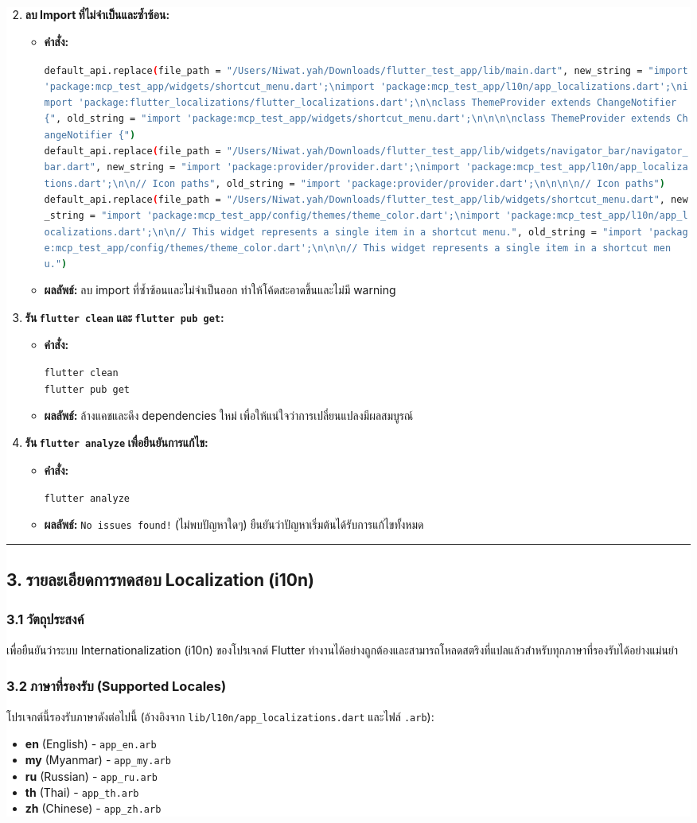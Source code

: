 2.  **ลบ Import ที่ไม่จำเป็นและซ้ำซ้อน:**
    *   **คำสั่ง:**
        ```bash
        default_api.replace(file_path = "/Users/Niwat.yah/Downloads/flutter_test_app/lib/main.dart", new_string = "import 'package:mcp_test_app/widgets/shortcut_menu.dart';\nimport 'package:mcp_test_app/l10n/app_localizations.dart';\nimport 'package:flutter_localizations/flutter_localizations.dart';\n\nclass ThemeProvider extends ChangeNotifier {", old_string = "import 'package:mcp_test_app/widgets/shortcut_menu.dart';\n\n\n\nclass ThemeProvider extends ChangeNotifier {")
        default_api.replace(file_path = "/Users/Niwat.yah/Downloads/flutter_test_app/lib/widgets/navigator_bar/navigator_bar.dart", new_string = "import 'package:provider/provider.dart';\nimport 'package:mcp_test_app/l10n/app_localizations.dart';\n\n// Icon paths", old_string = "import 'package:provider/provider.dart';\n\n\n\n// Icon paths")
        default_api.replace(file_path = "/Users/Niwat.yah/Downloads/flutter_test_app/lib/widgets/shortcut_menu.dart", new_string = "import 'package:mcp_test_app/config/themes/theme_color.dart';\nimport 'package:mcp_test_app/l10n/app_localizations.dart';\n\n// This widget represents a single item in a shortcut menu.", old_string = "import 'package:mcp_test_app/config/themes/theme_color.dart';\n\n\n// This widget represents a single item in a shortcut menu.")
        ```
    *   **ผลลัพธ์:** ลบ import ที่ซ้ำซ้อนและไม่จำเป็นออก ทำให้โค้ดสะอาดขึ้นและไม่มี warning

3.  **รัน `flutter clean` และ `flutter pub get`:**
    *   **คำสั่ง:**
        ```bash
        flutter clean
        flutter pub get
        ```
    *   **ผลลัพธ์:** ล้างแคชและดึง dependencies ใหม่ เพื่อให้แน่ใจว่าการเปลี่ยนแปลงมีผลสมบูรณ์

4.  **รัน `flutter analyze` เพื่อยืนยันการแก้ไข:**
    *   **คำสั่ง:**
        ```bash
        flutter analyze
        ```
    *   **ผลลัพธ์:** `No issues found!` (ไม่พบปัญหาใดๆ) ยืนยันว่าปัญหาเริ่มต้นได้รับการแก้ไขทั้งหมด

---

## 3. รายละเอียดการทดสอบ Localization (i10n)

### 3.1 วัตถุประสงค์

เพื่อยืนยันว่าระบบ Internationalization (i10n) ของโปรเจกต์ Flutter ทำงานได้อย่างถูกต้องและสามารถโหลดสตริงที่แปลแล้วสำหรับทุกภาษาที่รองรับได้อย่างแม่นยำ

### 3.2 ภาษาที่รองรับ (Supported Locales)

โปรเจกต์นี้รองรับภาษาดังต่อไปนี้ (อ้างอิงจาก `lib/l10n/app_localizations.dart` และไฟล์ `.arb`):

*   **en** (English) - `app_en.arb`
*   **my** (Myanmar) - `app_my.arb`
*   **ru** (Russian) - `app_ru.arb`
*   **th** (Thai) - `app_th.arb`
*   **zh** (Chinese) - `app_zh.arb`
